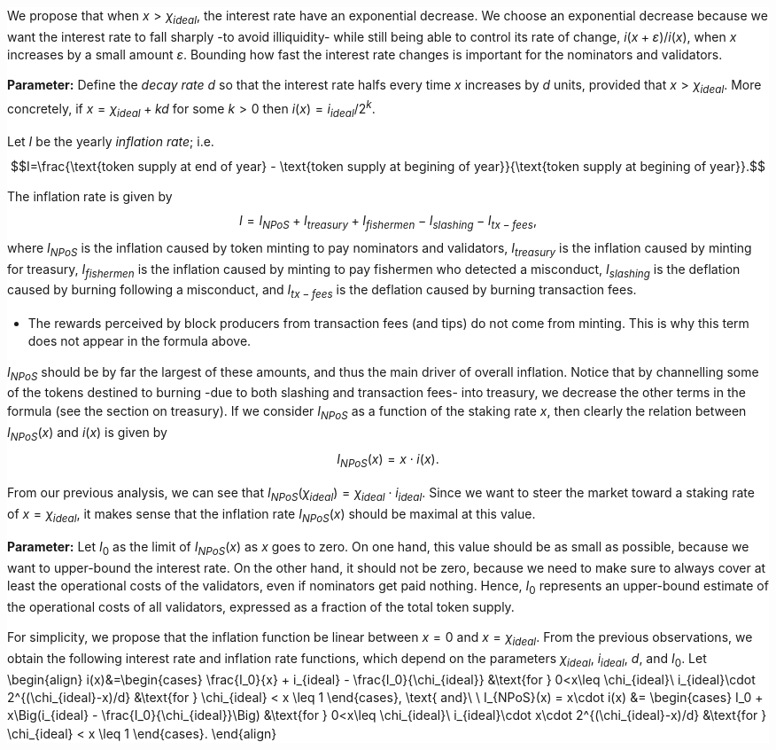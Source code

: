 We propose that when $x>\chi_{ideal}$, the interest rate have an exponential decrease. We choose an exponential decrease because we want the interest rate to fall sharply -to avoid illiquidity- while still being able to control its rate of change, $i(x+\varepsilon)/i(x)$, when $x$ increases by a small amount $\varepsilon$. Bounding how fast the interest rate changes is important for the nominators and validators. 

__Parameter:__ Define the *decay rate* $d$ so that the interest rate halfs every time $x$ increases by $d$ units, provided that $x>\chi_{ideal}$. More concretely, if $x=\chi_{ideal}+kd$ for some $k>0$ then $i(x)=i_{ideal}/2^k$.

Let $I$ be the yearly *inflation rate*; i.e.
$$I=\frac{\text{token supply at end of year} - \text{token supply at begining of year}}{\text{token supply at begining of year}}.$$

The inflation rate is given by
$$I=I_{NPoS}+I_{treasury}+I_{fishermen}-I_{slashing} - I_{tx-fees},$$
where $I_{NPoS}$ is the inflation caused by token minting to pay nominators and validators, $I_{treasury}$ is the inflation caused by minting for treasury, $I_{fishermen}$ is the inflation caused by minting to pay fishermen who detected a misconduct, $I_{slashing}$ is the deflation caused by burning following a misconduct, and $I_{tx-fees}$ is the deflation caused by burning transaction fees.

* The rewards perceived by block producers from transaction fees (and tips) do not come from minting. This is why this term does not appear in the formula above.

$I_{NPoS}$ should be by far the largest of these amounts, and thus the main driver of overall inflation. Notice that by channelling some of the tokens destined to burning -due to both slashing and transaction fees- into treasury, we decrease the other terms in the formula (see the section on treasury). If we consider $I_{NPoS}$ as a function of the staking rate $x$, then clearly the relation between $I_{NPoS}(x)$ and $i(x)$ is given by 
$$I_{NPoS}(x)=x\cdot i(x).$$

From our previous analysis, we can see that $I_{NPoS}(\chi_{ideal})=\chi_{ideal}\cdot i_{ideal}$. Since we want to steer the market toward a staking rate of $x=\chi_{ideal}$, it makes sense that the inflation rate $I_{NPoS}(x)$ should be maximal at this value.

__Parameter:__ Let $I_0$ as the limit of $I_{NPoS}(x)$ as $x$ goes to zero. On one hand, this value should be as small as possible, because we want to upper-bound the interest rate. On the other hand, it should not be zero, because we need to make sure to always cover at least the operational costs of the validators, even if nominators get paid nothing. Hence, $I_0$ represents an upper-bound estimate of the operational costs of all validators, expressed as a fraction of the total token supply.


For simplicity, we propose that the inflation function be linear between $x=0$ and $x=\chi_{ideal}$. From the previous observations, we obtain the following interest rate and inflation rate functions, which depend on the parameters $\chi_{ideal}$, $i_{ideal}$, $d$, and $I_0$. Let
\begin{align}
i(x)&=\begin{cases}
\frac{I_0}{x} + i_{ideal} - \frac{I_0}{\chi_{ideal}} 
&\text{for } 0<x\leq \chi_{ideal}\\
i_{ideal}\cdot 2^{(\chi_{ideal}-x)/d} 
&\text{for } \chi_{ideal} < x \leq 1 
\end{cases}, \text{ and}\\
\\
I_{NPoS}(x) = x\cdot i(x) &= \begin{cases}
I_0 + x\Big(i_{ideal} - \frac{I_0}{\chi_{ideal}}\Big) 
&\text{for } 0<x\leq \chi_{ideal}\\
i_{ideal}\cdot x\cdot  2^{(\chi_{ideal}-x)/d} 
&\text{for } \chi_{ideal} < x \leq 1 
\end{cases}.
\end{align}
